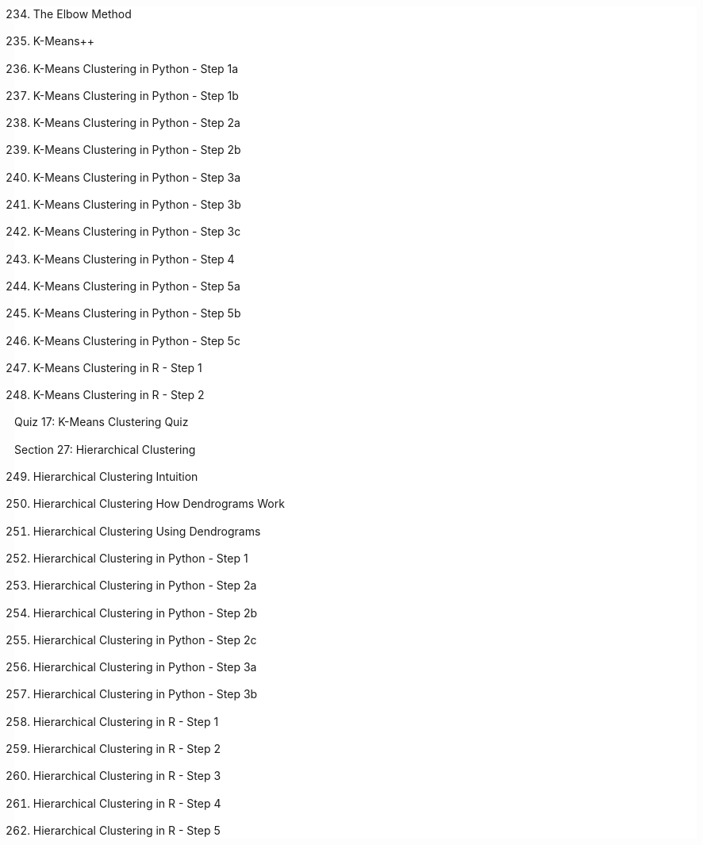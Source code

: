 234. The Elbow Method
                
235. K-Means++
                
236. K-Means Clustering in Python - Step 1a
                  
237. K-Means Clustering in Python - Step 1b
                  
238. K-Means Clustering in Python - Step 2a
                  
239. K-Means Clustering in Python - Step 2b
                  
240. K-Means Clustering in Python - Step 3a
                  
241. K-Means Clustering in Python - Step 3b
                  
242. K-Means Clustering in Python - Step 3c
                  
243. K-Means Clustering in Python - Step 4
                  
244. K-Means Clustering in Python - Step 5a
                  
245. K-Means Clustering in Python - Step 5b
                  
246. K-Means Clustering in Python - Step 5c
                  
247. K-Means Clustering in R - Step 1
                
248. K-Means Clustering in R - Step 2
                
Quiz 17: K-Means Clustering Quiz
                
Section 27: Hierarchical Clustering
          
249. Hierarchical Clustering Intuition
                
250. Hierarchical Clustering How Dendrograms
                          Work
251. Hierarchical Clustering Using Dendrograms
                  
252. Hierarchical Clustering in Python - Step 1
                  
253. Hierarchical Clustering in Python - Step
                          2a
254. Hierarchical Clustering in Python - Step
                          2b
255. Hierarchical Clustering in Python - Step
                          2c
256. Hierarchical Clustering in Python - Step
                          3a
257. Hierarchical Clustering in Python - Step
                          3b
258. Hierarchical Clustering in R - Step 1
                  
259. Hierarchical Clustering in R - Step 2
                  
260. Hierarchical Clustering in R - Step 3
                  
261. Hierarchical Clustering in R - Step 4
                  
262. Hierarchical Clustering in R - Step 5
                  